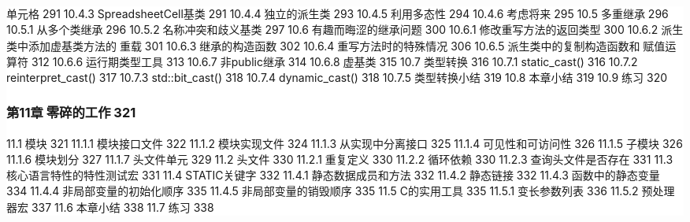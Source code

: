 单元格   291
10.4.3  SpreadsheetCell基类   291
10.4.4  独立的派生类   293
10.4.5  利用多态性   294
10.4.6  考虑将来   295
10.5  多重继承   296
10.5.1  从多个类继承   296
10.5.2  名称冲突和歧义基类   297
10.6  有趣而晦涩的继承问题   300
10.6.1  修改重写方法的返回类型   300
10.6.2  派生类中添加虚基类方法的
重载   301
10.6.3  继承的构造函数   302
10.6.4  重写方法时的特殊情况   306
10.6.5  派生类中的复制构造函数和
赋值运算符   312
10.6.6  运行期类型工具   313
10.6.7  非public继承   314
10.6.8  虚基类   315
10.7  类型转换   316
10.7.1  static_cast()   316
10.7.2  reinterpret_cast()   317
10.7.3  std::bit_cast()   318
10.7.4  dynamic_cast()   318
10.7.5  类型转换小结   319
10.8  本章小结   319
10.9  练习   320

### 第11章  零碎的工作   321
11.1  模块   321
11.1.1  模块接口文件   322
11.1.2  模块实现文件   324
11.1.3  从实现中分离接口   325
11.1.4  可见性和可访问性   326
11.1.5  子模块   326
11.1.6  模块划分   327
11.1.7  头文件单元   329
11.2  头文件   330
11.2.1  重复定义   330
11.2.2  循环依赖   330
11.2.3  查询头文件是否存在   331
11.3  核心语言特性的特性测试宏   331
11.4  STATIC关键字   332
11.4.1  静态数据成员和方法   332
11.4.2  静态链接   332
11.4.3  函数中的静态变量   334
11.4.4  非局部变量的初始化顺序   335
11.4.5  非局部变量的销毁顺序   335
11.5  C的实用工具   335
11.5.1  变长参数列表   336
11.5.2  预处理器宏   337
11.6  本章小结   338
11.7  练习   338
